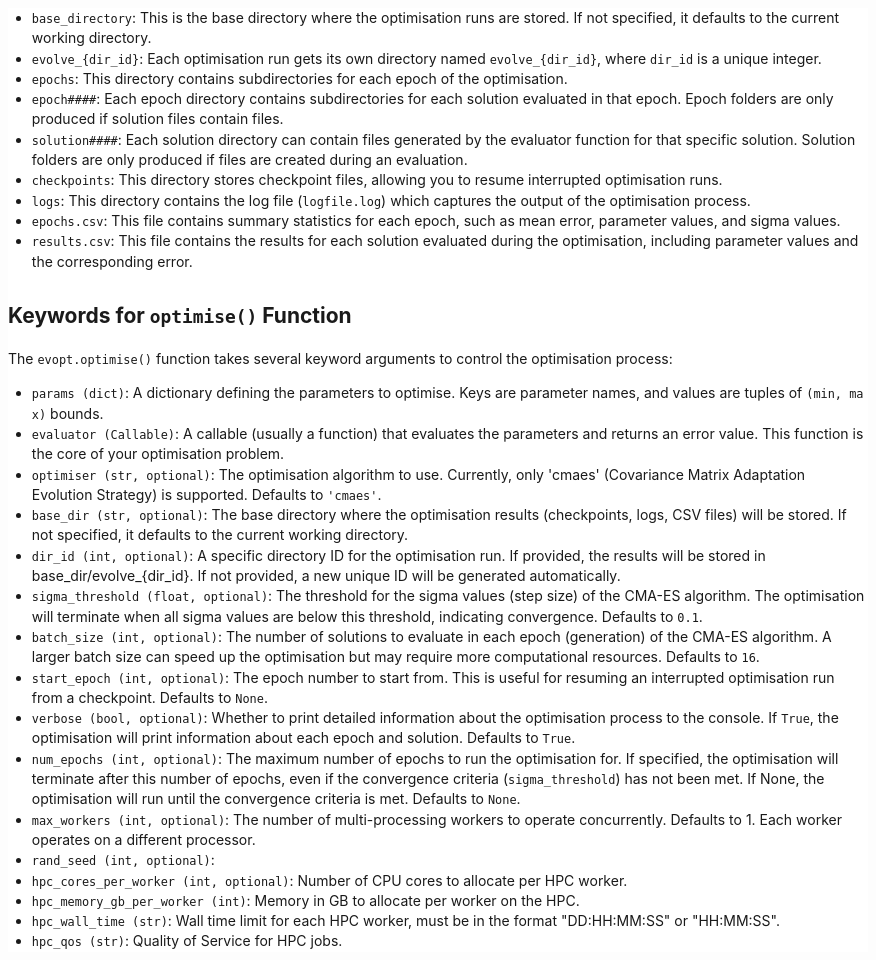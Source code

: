 ```
```

*   `base_directory`: This is the base directory where the optimisation runs are stored. If not specified, it defaults to the current working directory.
*   `evolve_{dir_id}`: Each optimisation run gets its own directory named `evolve_{dir_id}`, where `dir_id` is a unique integer.
*   `epochs`: This directory contains subdirectories for each epoch of the optimisation.
*   `epoch####`: Each epoch directory contains subdirectories for each solution evaluated in that epoch. Epoch folders are only produced if solution files contain files.
*   `solution####`: Each solution directory can contain files generated by the evaluator function for that specific solution. Solution folders are only produced if files are created during an evaluation.
*   `checkpoints`: This directory stores checkpoint files, allowing you to resume interrupted optimisation runs.
*   `logs`: This directory contains the log file (`logfile.log`) which captures the output of the optimisation process.
*   `epochs.csv`: This file contains summary statistics for each epoch, such as mean error, parameter values, and sigma values.
*   `results.csv`: This file contains the results for each solution evaluated during the optimisation, including parameter values and the corresponding error.

## Keywords for `optimise()` Function

The `evopt.optimise()` function takes several keyword arguments to control the optimisation process:

*   `params (dict)`: A dictionary defining the parameters to optimise. Keys are parameter names, and values are tuples of `(min, max)` bounds.
*   `evaluator (Callable)`: A callable (usually a function) that evaluates the parameters and returns an error value. This function is the core of your optimisation problem.
*   `optimiser (str, optional)`: The optimisation algorithm to use. Currently, only 'cmaes' (Covariance Matrix Adaptation Evolution Strategy) is supported. Defaults to `'cmaes'`.
*   `base_dir (str, optional)`: The base directory where the optimisation results (checkpoints, logs, CSV files) will be stored. If not specified, it defaults to the current working directory.
*   `dir_id (int, optional)`: A specific directory ID for the optimisation run. If provided, the results will be stored in base_dir/evolve_{dir_id}. If not provided, a new unique ID will be generated automatically.
*   `sigma_threshold (float, optional)`: The threshold for the sigma values (step size) of the CMA-ES algorithm. The optimisation will terminate when all sigma values are below this threshold, indicating convergence. Defaults to `0.1`.
*   `batch_size (int, optional)`: The number of solutions to evaluate in each epoch (generation) of the CMA-ES algorithm. A larger batch size can speed up the optimisation but may require more computational resources. Defaults to `16`.
*   `start_epoch (int, optional)`: The epoch number to start from. This is useful for resuming an interrupted optimisation run from a checkpoint. Defaults to `None`.
*   `verbose (bool, optional)`: Whether to print detailed information about the optimisation process to the console. If `True`, the optimisation will print information about each epoch and solution. Defaults to `True`.
*   `num_epochs (int, optional)`: The maximum number of epochs to run the optimisation for. If specified, the optimisation will terminate after this number of epochs, even if the convergence criteria (`sigma_threshold`) has not been met. If None, the optimisation will run until the convergence criteria is met. Defaults to `None`.
*   `max_workers (int, optional)`: The number of multi-processing workers to operate concurrently. Defaults to 1. Each worker operates on a different processor.
*   `rand_seed (int, optional)`:
*   `hpc_cores_per_worker (int, optional)`: Number of CPU cores to allocate per HPC worker.
*   `hpc_memory_gb_per_worker (int)`: Memory in GB to allocate per worker on the HPC.
*   `hpc_wall_time (str)`: Wall time limit for each HPC worker, must be in the format "DD:HH:MM:SS" or "HH:MM:SS".
*   `hpc_qos (str)`: Quality of Service for HPC jobs.
